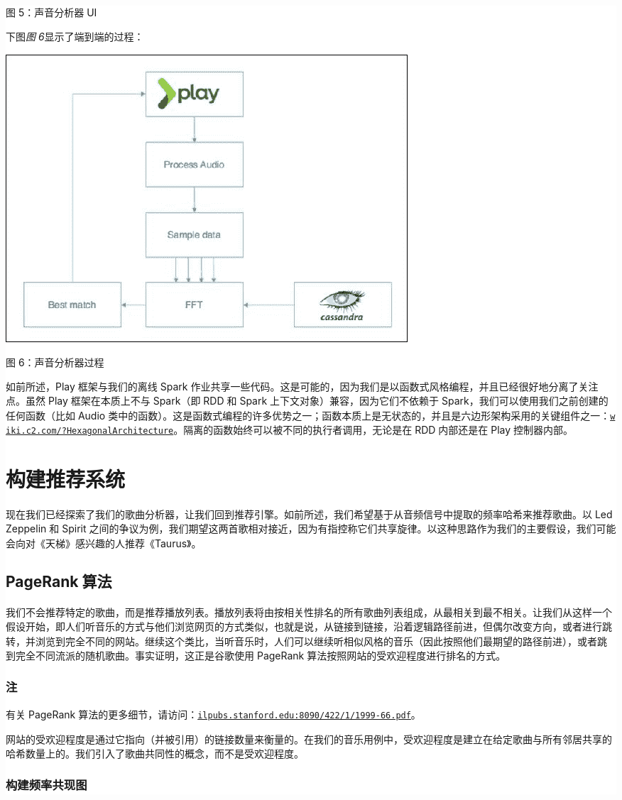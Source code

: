 图 5：声音分析器 UI

下图*图 6*显示了端到端的过程：

![使用 Play 框架](img/image_08_007.jpg)

图 6：声音分析器过程

如前所述，Play 框架与我们的离线 Spark 作业共享一些代码。这是可能的，因为我们是以函数式风格编程，并且已经很好地分离了关注点。虽然 Play 框架在本质上不与 Spark（即 RDD 和 Spark 上下文对象）兼容，因为它们不依赖于 Spark，我们可以使用我们之前创建的任何函数（比如 Audio 类中的函数）。这是函数式编程的许多优势之一；函数本质上是无状态的，并且是六边形架构采用的关键组件之一：[`wiki.c2.com/?HexagonalArchitecture`](http://wiki.c2.com/?HexagonalArchitecture)。隔离的函数始终可以被不同的执行者调用，无论是在 RDD 内部还是在 Play 控制器内部。

# 构建推荐系统

现在我们已经探索了我们的歌曲分析器，让我们回到推荐引擎。如前所述，我们希望基于从音频信号中提取的频率哈希来推荐歌曲。以 Led Zeppelin 和 Spirit 之间的争议为例，我们期望这两首歌相对接近，因为有指控称它们共享旋律。以这种思路作为我们的主要假设，我们可能会向对《天梯》感兴趣的人推荐《Taurus》。

## PageRank 算法

我们不会推荐特定的歌曲，而是推荐播放列表。播放列表将由按相关性排名的所有歌曲列表组成，从最相关到最不相关。让我们从这样一个假设开始，即人们听音乐的方式与他们浏览网页的方式类似，也就是说，从链接到链接，沿着逻辑路径前进，但偶尔改变方向，或者进行跳转，并浏览到完全不同的网站。继续这个类比，当听音乐时，人们可以继续听相似风格的音乐（因此按照他们最期望的路径前进），或者跳到完全不同流派的随机歌曲。事实证明，这正是谷歌使用 PageRank 算法按照网站的受欢迎程度进行排名的方式。

### 注

有关 PageRank 算法的更多细节，请访问：[`ilpubs.stanford.edu:8090/422/1/1999-66.pdf`](http://ilpubs.stanford.edu:8090/422/1/1999-66.pdf)。

网站的受欢迎程度是通过它指向（并被引用）的链接数量来衡量的。在我们的音乐用例中，受欢迎程度是建立在给定歌曲与所有邻居共享的哈希数量上的。我们引入了歌曲共同性的概念，而不是受欢迎程度。

### 构建频率共现图
